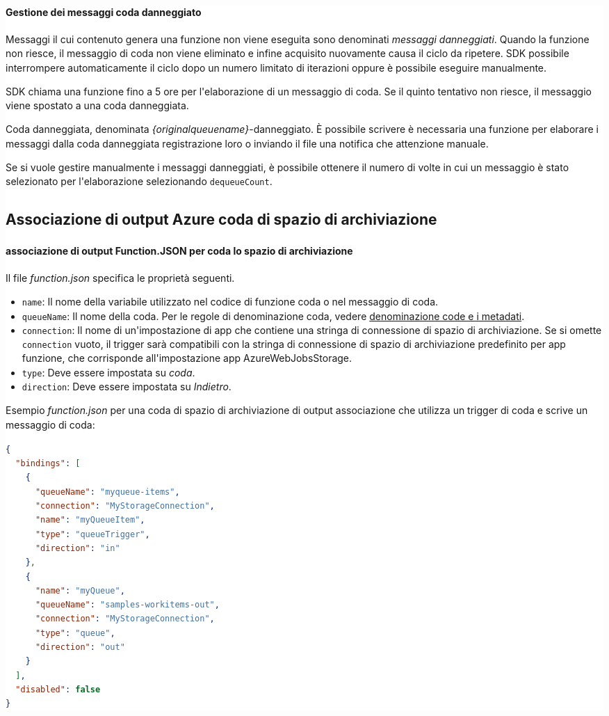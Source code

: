 #### <a name="handling-poison-queue-messages"></a>Gestione dei messaggi coda danneggiato

Messaggi il cui contenuto genera una funzione non viene eseguita sono denominati *messaggi danneggiati*. Quando la funzione non riesce, il messaggio di coda non viene eliminato e infine acquisito nuovamente causa il ciclo da ripetere. SDK possibile interrompere automaticamente il ciclo dopo un numero limitato di iterazioni oppure è possibile eseguire manualmente.

SDK chiama una funzione fino a 5 ore per l'elaborazione di un messaggio di coda. Se il quinto tentativo non riesce, il messaggio viene spostato a una coda danneggiata.

Coda danneggiata, denominata *{originalqueuename}*-danneggiato. È possibile scrivere è necessaria una funzione per elaborare i messaggi dalla coda danneggiata registrazione loro o inviando il file una notifica che attenzione manuale. 

Se si vuole gestire manualmente i messaggi danneggiati, è possibile ottenere il numero di volte in cui un messaggio è stato selezionato per l'elaborazione selezionando `dequeueCount`.

## <a id="storagequeueoutput"></a>Associazione di output Azure coda di spazio di archiviazione

#### <a name="functionjson-for-storage-queue-output-binding"></a>associazione di output Function.JSON per coda lo spazio di archiviazione

Il file *function.json* specifica le proprietà seguenti.

- `name`: Il nome della variabile utilizzato nel codice di funzione coda o nel messaggio di coda. 
- `queueName`: Il nome della coda. Per le regole di denominazione coda, vedere [denominazione code e i metadati](https://msdn.microsoft.com/library/dd179349.aspx).
- `connection`: Il nome di un'impostazione di app che contiene una stringa di connessione di spazio di archiviazione. Se si omette `connection` vuoto, il trigger sarà compatibili con la stringa di connessione di spazio di archiviazione predefinito per app funzione, che corrisponde all'impostazione app AzureWebJobsStorage.
- `type`: Deve essere impostata su *coda*.
- `direction`: Deve essere impostata su *Indietro*. 

Esempio *function.json* per una coda di spazio di archiviazione di output associazione che utilizza un trigger di coda e scrive un messaggio di coda:

```json
{
  "bindings": [
    {
      "queueName": "myqueue-items",
      "connection": "MyStorageConnection",
      "name": "myQueueItem",
      "type": "queueTrigger",
      "direction": "in"
    },
    {
      "name": "myQueue",
      "queueName": "samples-workitems-out",
      "connection": "MyStorageConnection",
      "type": "queue",
      "direction": "out"
    }
  ],
  "disabled": false
}
``` 
